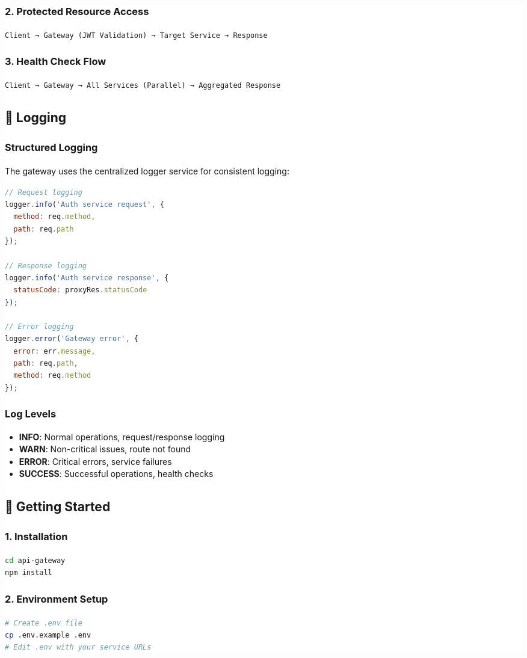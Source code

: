 ### 2. Protected Resource Access
```
Client → Gateway (JWT Validation) → Target Service → Response
```

### 3. Health Check Flow
```
Client → Gateway → All Services (Parallel) → Aggregated Response
```

## 📝 Logging

### Structured Logging
The gateway uses the centralized logger service for consistent logging:

```javascript
// Request logging
logger.info('Auth service request', { 
  method: req.method, 
  path: req.path 
});

// Response logging
logger.info('Auth service response', { 
  statusCode: proxyRes.statusCode 
});

// Error logging
logger.error('Gateway error', { 
  error: err.message,
  path: req.path,
  method: req.method
});
```

### Log Levels
- **INFO**: Normal operations, request/response logging
- **WARN**: Non-critical issues, route not found
- **ERROR**: Critical errors, service failures
- **SUCCESS**: Successful operations, health checks

## 🚀 Getting Started

### 1. Installation
```bash
cd api-gateway
npm install
```

### 2. Environment Setup
```bash
# Create .env file
cp .env.example .env
# Edit .env with your service URLs
```
